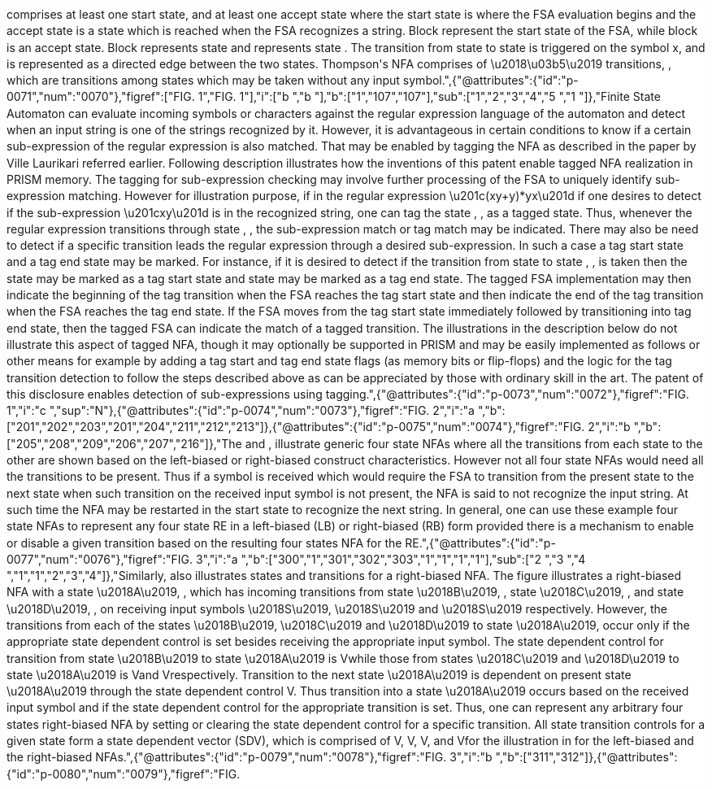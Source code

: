 comprises at least one start state, and at least one accept state where the start state is where the FSA evaluation begins and the accept state is a state which is reached when the FSA recognizes a string. Block  represent the start state of the FSA, while block  is an accept state. Block  represents state  and  represents state . The transition from state  to state  is triggered on the symbol x,  and is represented as a directed edge between the two states. Thompson's NFA comprises of \u2018\u03b5\u2019 transitions, , which are transitions among states which may be taken without any input symbol.",{"@attributes":{"id":"p-0071","num":"0070"},"figref":["FIG. 1","FIG. 1"],"i":["b ","b "],"b":["1","107","107"],"sub":["1","2","3","4","5 ","1 "]},"Finite State Automaton can evaluate incoming symbols or characters against the regular expression language of the automaton and detect when an input string is one of the strings recognized by it. However, it is advantageous in certain conditions to know if a certain sub-expression of the regular expression is also matched. That may be enabled by tagging the NFA as described in the paper by Ville Laurikari referred earlier. Following description illustrates how the inventions of this patent enable tagged NFA realization in PRISM memory. The tagging for sub-expression checking may involve further processing of the FSA to uniquely identify sub-expression matching. However for illustration purpose, if in the regular expression \u201c(xy+y)*yx\u201d if one desires to detect if the sub-expression \u201cxy\u201d is in the recognized string, one can tag the state , , as a tagged state. Thus, whenever the regular expression transitions through state , , the sub-expression match or tag match may be indicated. There may also be need to detect if a specific transition leads the regular expression through a desired sub-expression. In such a case a tag start state and a tag end state may be marked. For instance, if it is desired to detect if the transition from state  to state , , is taken then the state  may be marked as a tag start state and state  may be marked as a tag end state. The tagged FSA implementation may then indicate the beginning of the tag transition when the FSA reaches the tag start state and then indicate the end of the tag transition when the FSA reaches the tag end state. If the FSA moves from the tag start state immediately followed by transitioning into tag end state, then the tagged FSA can indicate the match of a tagged transition. The illustrations in the description below do not illustrate this aspect of tagged NFA, though it may optionally be supported in PRISM and may be easily implemented as follows or other means for example by adding a tag start and tag end state flags (as memory bits or flip-flops) and the logic for the tag transition detection to follow the steps described above as can be appreciated by those with ordinary skill in the art. The patent of this disclosure enables detection of sub-expressions using tagging.",{"@attributes":{"id":"p-0073","num":"0072"},"figref":"FIG. 1","i":"c ","sup":"N"},{"@attributes":{"id":"p-0074","num":"0073"},"figref":"FIG. 2","i":"a ","b":["201","202","203","201","204","211","212","213"]},{"@attributes":{"id":"p-0075","num":"0074"},"figref":"FIG. 2","i":"b ","b":["205","208","209","206","207","216"]},"The and , illustrate generic four state NFAs where all the transitions from each state to the other are shown based on the left-biased or right-biased construct characteristics. However not all four state NFAs would need all the transitions to be present. Thus if a symbol is received which would require the FSA to transition from the present state to the next state when such transition on the received input symbol is not present, the NFA is said to not recognize the input string. At such time the NFA may be restarted in the start state to recognize the next string. In general, one can use these example four state NFAs to represent any four state RE in a left-biased (LB) or right-biased (RB) form provided there is a mechanism to enable or disable a given transition based on the resulting four states NFA for the RE.",{"@attributes":{"id":"p-0077","num":"0076"},"figref":"FIG. 3","i":"a ","b":["300","1","301","302","303","1","1","1","1"],"sub":["2 ","3 ","4 ","1","1","2","3","4"]},"Similarly, also illustrates states and transitions for a right-biased NFA. The figure illustrates a right-biased NFA with a state \u2018A\u2019, , which has incoming transitions from state \u2018B\u2019, , state \u2018C\u2019, , and state \u2018D\u2019, , on receiving input symbols \u2018S\u2019, \u2018S\u2019 and \u2018S\u2019 respectively. However, the transitions from each of the states \u2018B\u2019, \u2018C\u2019 and \u2018D\u2019 to state \u2018A\u2019, occur only if the appropriate state dependent control is set besides receiving the appropriate input symbol. The state dependent control for transition from state \u2018B\u2019 to state \u2018A\u2019 is Vwhile those from states \u2018C\u2019 and \u2018D\u2019 to state \u2018A\u2019 is Vand Vrespectively. Transition to the next state \u2018A\u2019 is dependent on present state \u2018A\u2019 through the state dependent control V. Thus transition into a state \u2018A\u2019 occurs based on the received input symbol and if the state dependent control for the appropriate transition is set. Thus, one can represent any arbitrary four states right-biased NFA by setting or clearing the state dependent control for a specific transition. All state transition controls for a given state form a state dependent vector (SDV), which is comprised of V, V, V, and Vfor the illustration in for the left-biased and the right-biased NFAs.",{"@attributes":{"id":"p-0079","num":"0078"},"figref":"FIG. 3","i":"b ","b":["311","312"]},{"@attributes":{"id":"p-0080","num":"0079"},"figref":"FIG.
